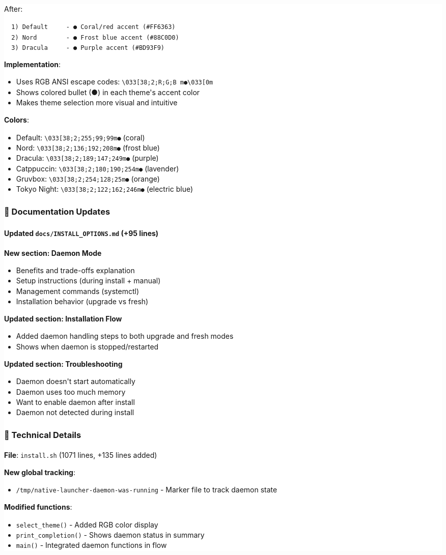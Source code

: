 After:

```
  1) Default     - ● Coral/red accent (#FF6363)
  2) Nord        - ● Frost blue accent (#88C0D0)
  3) Dracula     - ● Purple accent (#BD93F9)
```

**Implementation**:

- Uses RGB ANSI escape codes: `\033[38;2;R;G;B m●\033[0m`
- Shows colored bullet (●) in each theme's accent color
- Makes theme selection more visual and intuitive

**Colors**:

- Default: `\033[38;2;255;99;99m●` (coral)
- Nord: `\033[38;2;136;192;208m●` (frost blue)
- Dracula: `\033[38;2;189;147;249m●` (purple)
- Catppuccin: `\033[38;2;180;190;254m●` (lavender)
- Gruvbox: `\033[38;2;254;128;25m●` (orange)
- Tokyo Night: `\033[38;2;122;162;246m●` (electric blue)

### 📝 Documentation Updates

#### Updated `docs/INSTALL_OPTIONS.md` (+95 lines)

**New section: Daemon Mode**

- Benefits and trade-offs explanation
- Setup instructions (during install + manual)
- Management commands (systemctl)
- Installation behavior (upgrade vs fresh)

**Updated section: Installation Flow**

- Added daemon handling steps to both upgrade and fresh modes
- Shows when daemon is stopped/restarted

**Updated section: Troubleshooting**

- Daemon doesn't start automatically
- Daemon uses too much memory
- Want to enable daemon after install
- Daemon not detected during install

### 🔧 Technical Details

**File**: `install.sh` (1071 lines, +135 lines added)

**New global tracking**:

- `/tmp/native-launcher-daemon-was-running` - Marker file to track daemon state

**Modified functions**:

- `select_theme()` - Added RGB color display
- `print_completion()` - Shows daemon status in summary
- `main()` - Integrated daemon functions in flow
